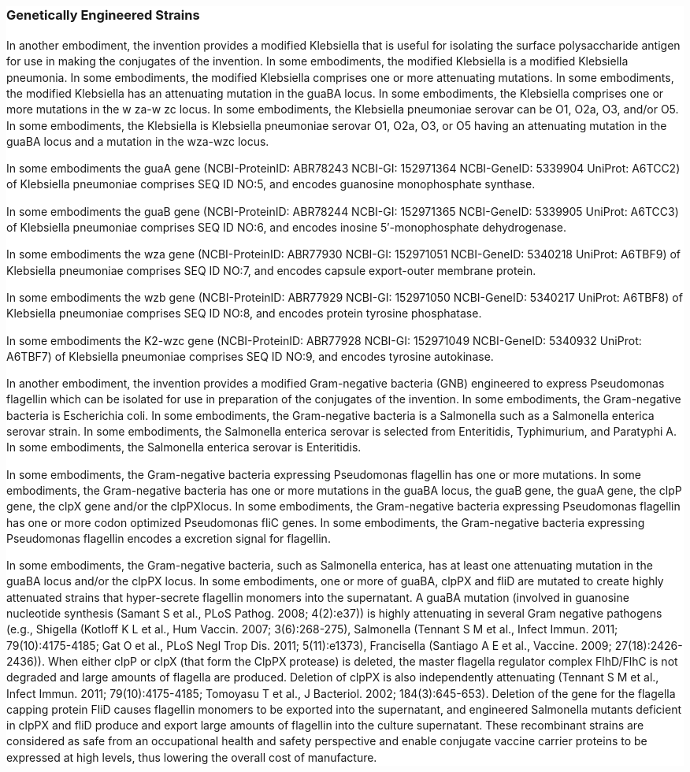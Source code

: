 ### Genetically Engineered Strains

In another embodiment, the invention provides a modified Klebsiella that is useful for isolating the surface polysaccharide antigen for use in making the conjugates of the invention. In some embodiments, the modified Klebsiella is a modified Klebsiella pneumonia. In some embodiments, the modified Klebsiella comprises one or more attenuating mutations. In some embodiments, the modified Klebsiella has an attenuating mutation in the guaBA locus. In some embodiments, the Klebsiella comprises one or more mutations in the w za-w zc locus. In some embodiments, the Klebsiella pneumoniae serovar can be O1, O2a, O3, and/or O5. In some embodiments, the Klebsiella is Klebsiella pneumoniae serovar O1, O2a, O3, or O5 having an attenuating mutation in the guaBA locus and a mutation in the wza-wzc locus.

In some embodiments the guaA gene (NCBI-ProteinID: ABR78243 NCBI-GI: 152971364 NCBI-GeneID: 5339904 UniProt: A6TCC2) of Klebsiella pneumoniae comprises SEQ ID NO:5, and encodes guanosine monophosphate synthase.

In some embodiments the guaB gene (NCBI-ProteinID: ABR78244 NCBI-GI: 152971365 NCBI-GeneID: 5339905 UniProt: A6TCC3) of Klebsiella pneumoniae comprises SEQ ID NO:6, and encodes inosine 5′-monophosphate dehydrogenase.

In some embodiments the wza gene (NCBI-ProteinID: ABR77930 NCBI-GI: 152971051 NCBI-GeneID: 5340218 UniProt: A6TBF9) of Klebsiella pneumoniae comprises SEQ ID NO:7, and encodes capsule export-outer membrane protein.

In some embodiments the wzb gene (NCBI-ProteinID: ABR77929 NCBI-GI: 152971050 NCBI-GeneID: 5340217 UniProt: A6TBF8) of Klebsiella pneumoniae comprises SEQ ID NO:8, and encodes protein tyrosine phosphatase.

In some embodiments the K2-wzc gene (NCBI-ProteinID: ABR77928 NCBI-GI: 152971049 NCBI-GeneID: 5340932 UniProt: A6TBF7) of Klebsiella pneumoniae comprises SEQ ID NO:9, and encodes tyrosine autokinase.

In another embodiment, the invention provides a modified Gram-negative bacteria (GNB) engineered to express Pseudomonas flagellin which can be isolated for use in preparation of the conjugates of the invention. In some embodiments, the Gram-negative bacteria is Escherichia coli. In some embodiments, the Gram-negative bacteria is a Salmonella such as a Salmonella enterica serovar strain. In some embodiments, the Salmonella enterica serovar is selected from Enteritidis, Typhimurium, and Paratyphi A. In some embodiments, the Salmonella enterica serovar is Enteritidis.

In some embodiments, the Gram-negative bacteria expressing Pseudomonas flagellin has one or more mutations. In some embodiments, the Gram-negative bacteria has one or more mutations in the guaBA locus, the guaB gene, the guaA gene, the clpP gene, the clpX gene and/or the clpPXlocus. In some embodiments, the Gram-negative bacteria expressing Pseudomonas flagellin has one or more codon optimized Pseudomonas fliC genes. In some embodiments, the Gram-negative bacteria expressing Pseudomonas flagellin encodes a excretion signal for flagellin.

In some embodiments, the Gram-negative bacteria, such as Salmonella enterica, has at least one attenuating mutation in the guaBA locus and/or the clpPX locus. In some embodiments, one or more of guaBA, clpPX and fliD are mutated to create highly attenuated strains that hyper-secrete flagellin monomers into the supernatant. A guaBA mutation (involved in guanosine nucleotide synthesis (Samant S et al., PLoS Pathog. 2008; 4(2):e37)) is highly attenuating in several Gram negative pathogens (e.g., Shigella (Kotloff K L et al., Hum Vaccin. 2007; 3(6):268-275), Salmonella (Tennant S M et al., Infect Immun. 2011; 79(10):4175-4185; Gat O et al., PLoS Negl Trop Dis. 2011; 5(11):e1373), Francisella (Santiago A E et al., Vaccine. 2009; 27(18):2426-2436)). When either clpP or clpX (that form the ClpPX protease) is deleted, the master flagella regulator complex FlhD/FlhC is not degraded and large amounts of flagella are produced. Deletion of clpPX is also independently attenuating (Tennant S M et al., Infect Immun. 2011; 79(10):4175-4185; Tomoyasu T et al., J Bacteriol. 2002; 184(3):645-653). Deletion of the gene for the flagella capping protein FliD causes flagellin monomers to be exported into the supernatant, and engineered Salmonella mutants deficient in clpPX and fliD produce and export large amounts of flagellin into the culture supernatant. These recombinant strains are considered as safe from an occupational health and safety perspective and enable conjugate vaccine carrier proteins to be expressed at high levels, thus lowering the overall cost of manufacture.
